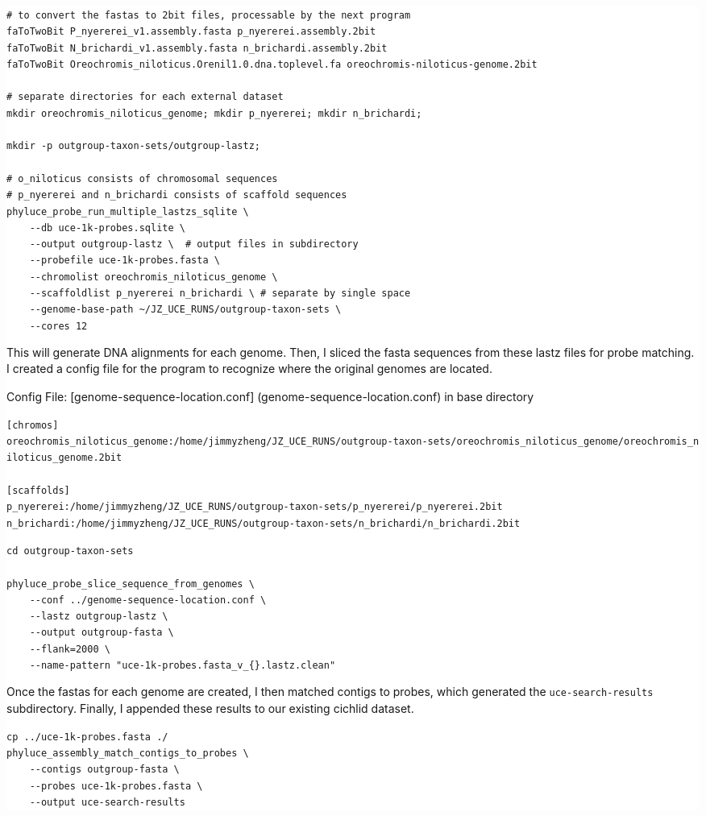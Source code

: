 ```
# to convert the fastas to 2bit files, processable by the next program
faToTwoBit P_nyererei_v1.assembly.fasta p_nyererei.assembly.2bit
faToTwoBit N_brichardi_v1.assembly.fasta n_brichardi.assembly.2bit
faToTwoBit Oreochromis_niloticus.Orenil1.0.dna.toplevel.fa oreochromis-niloticus-genome.2bit

# separate directories for each external dataset
mkdir oreochromis_niloticus_genome; mkdir p_nyererei; mkdir n_brichardi;

mkdir -p outgroup-taxon-sets/outgroup-lastz;

# o_niloticus consists of chromosomal sequences
# p_nyererei and n_brichardi consists of scaffold sequences
phyluce_probe_run_multiple_lastzs_sqlite \
	--db uce-1k-probes.sqlite \
	--output outgroup-lastz \  # output files in subdirectory
    --probefile uce-1k-probes.fasta \
    --chromolist oreochromis_niloticus_genome \
    --scaffoldlist p_nyererei n_brichardi \ # separate by single space
    --genome-base-path ~/JZ_UCE_RUNS/outgroup-taxon-sets \
    --cores 12
```

This will generate DNA alignments for each genome. Then, I sliced the fasta sequences from these lastz files for probe matching. I created a config file for the program to recognize where the original genomes are located.

Config File: [genome-sequence-location.conf] (genome-sequence-location.conf) in base directory

```
[chromos]
oreochromis_niloticus_genome:/home/jimmyzheng/JZ_UCE_RUNS/outgroup-taxon-sets/oreochromis_niloticus_genome/oreochromis_niloticus_genome.2bit

[scaffolds]
p_nyererei:/home/jimmyzheng/JZ_UCE_RUNS/outgroup-taxon-sets/p_nyererei/p_nyererei.2bit
n_brichardi:/home/jimmyzheng/JZ_UCE_RUNS/outgroup-taxon-sets/n_brichardi/n_brichardi.2bit
```

```
cd outgroup-taxon-sets

phyluce_probe_slice_sequence_from_genomes \
	--conf ../genome-sequence-location.conf \
	--lastz outgroup-lastz \
	--output outgroup-fasta \
	--flank=2000 \
	--name-pattern "uce-1k-probes.fasta_v_{}.lastz.clean"
```
Once the fastas for each genome are created, I then matched contigs to probes, which generated the `uce-search-results` subdirectory. Finally, I appended these results to our existing cichlid dataset.

```
cp ../uce-1k-probes.fasta ./
phyluce_assembly_match_contigs_to_probes \
    --contigs outgroup-fasta \
    --probes uce-1k-probes.fasta \
    --output uce-search-results   
```
